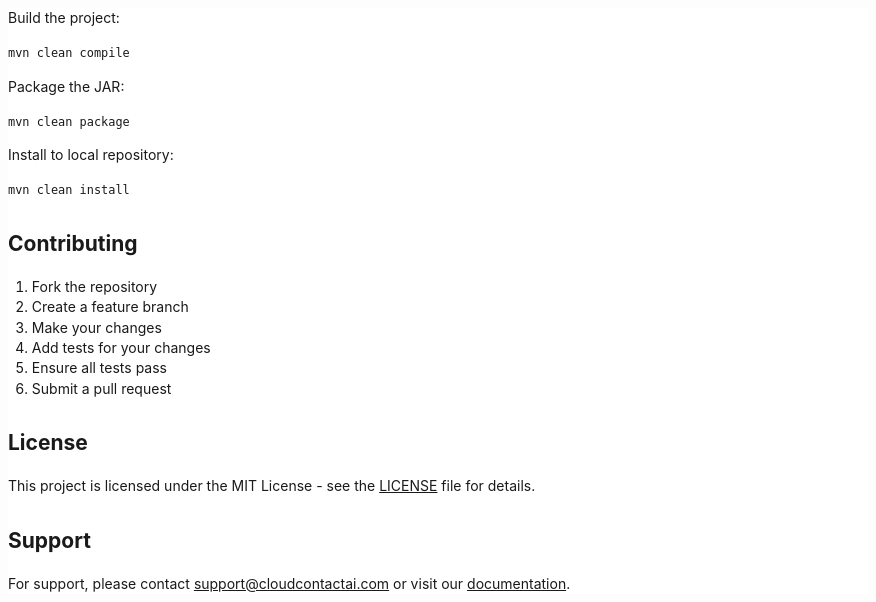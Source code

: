 Build the project:

```bash
mvn clean compile
```

Package the JAR:

```bash
mvn clean package
```

Install to local repository:

```bash
mvn clean install
```

## Contributing

1. Fork the repository
2. Create a feature branch
3. Make your changes
4. Add tests for your changes
5. Ensure all tests pass
6. Submit a pull request

## License

This project is licensed under the MIT License - see the [LICENSE](LICENSE) file for details.

## Support

For support, please contact [support@cloudcontactai.com](mailto:support@cloudcontactai.com) or visit our [documentation](https://docs.cloudcontactai.com).
